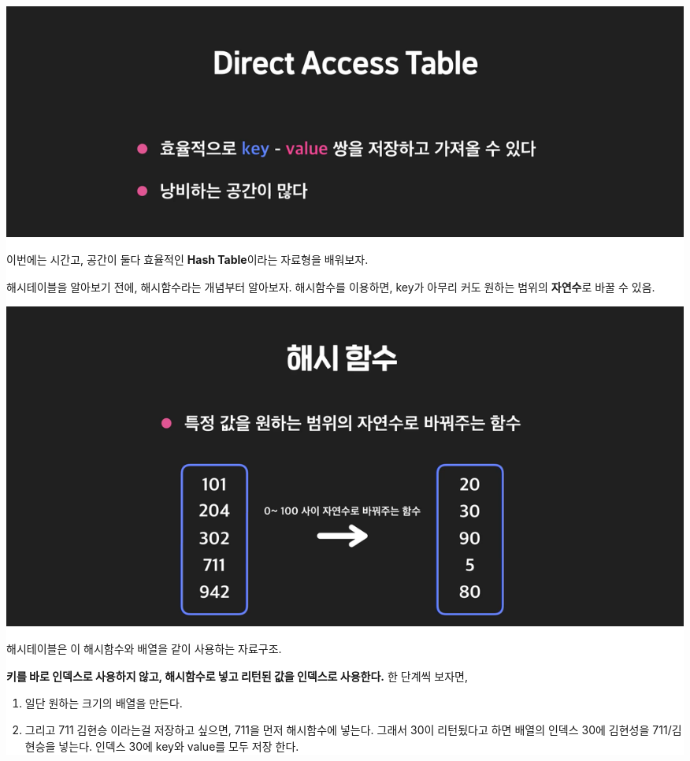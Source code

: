   ![3_1](./resources/3_11.png)

  이번에는 시간고, 공간이 둘다 효율적인 **Hash Table**이라는 자료형을 배워보자. 

  해시테이블을 알아보기 전에, 해시함수라는 개념부터 알아보자. 해시함수를 이용하면, key가 아무리 커도 원하는 범위의 **자연수**로 바꿀 수 있음. 

  ![3_1](./resources/3_12.png)

  해시테이블은 이 해시함수와 배열을 같이 사용하는 자료구조. 

  **키를 바로 인덱스로 사용하지 않고, 해시함수로 넣고 리턴된 값을 인덱스로 사용한다.**  한 단계씩 보자면, 

  1. 일단 원하는 크기의 배열을 만든다.  

  2. 그리고 711 김현승 이라는걸 저장하고 싶으면, 711을 먼저 해시함수에 넣는다. 그래서 30이 리턴됬다고 하면 배열의 인덱스 30에 김현성을 711/김현승을 넣는다. 인덱스 30에 key와 value를 모두 저장 한다. 
